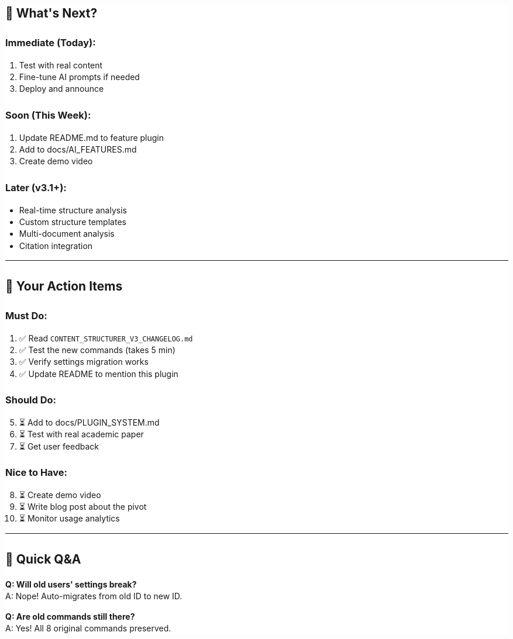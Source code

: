 
## 🔮 What's Next?

### **Immediate (Today):**
1. Test with real content
2. Fine-tune AI prompts if needed
3. Deploy and announce

### **Soon (This Week):**
1. Update README.md to feature plugin
2. Add to docs/AI_FEATURES.md
3. Create demo video

### **Later (v3.1+):**
- Real-time structure analysis
- Custom structure templates
- Multi-document analysis
- Citation integration

---

## 🎯 Your Action Items

### **Must Do:**
1. ✅ Read `CONTENT_STRUCTURER_V3_CHANGELOG.md`
2. ✅ Test the new commands (takes 5 min)
3. ✅ Verify settings migration works
4. ✅ Update README to mention this plugin

### **Should Do:**
5. ⏳ Add to docs/PLUGIN_SYSTEM.md
6. ⏳ Test with real academic paper
7. ⏳ Get user feedback

### **Nice to Have:**
8. ⏳ Create demo video
9. ⏳ Write blog post about the pivot
10. ⏳ Monitor usage analytics

---

## 💬 Quick Q&A

**Q: Will old users' settings break?**  
A: Nope! Auto-migrates from old ID to new ID.

**Q: Are old commands still there?**  
A: Yes! All 8 original commands preserved.
